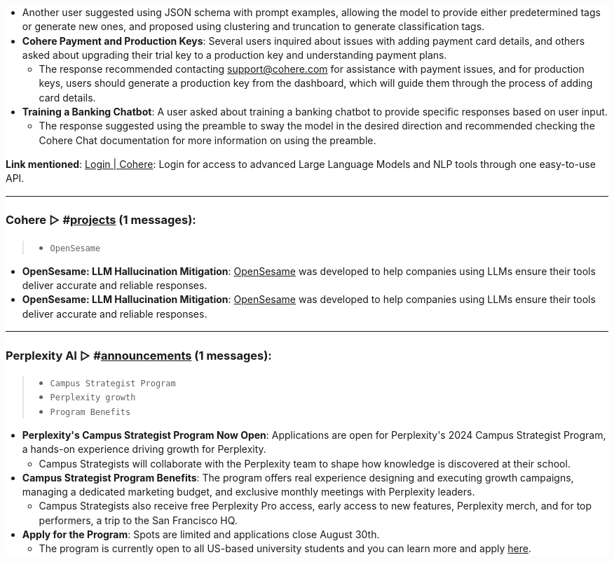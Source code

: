    - Another user suggested using JSON schema with prompt examples, allowing the model to provide either predetermined tags or generate new ones, and proposed using clustering and truncation to generate classification tags.
- **Cohere Payment and Production Keys**: Several users inquired about issues with adding payment card details, and others asked about upgrading their trial key to a production key and understanding payment plans. 
   - The response recommended contacting support@cohere.com for assistance with payment issues, and for production keys, users should generate a production key from the dashboard, which will guide them through the process of adding card details.
- **Training a Banking Chatbot**: A user asked about training a banking chatbot to provide specific responses based on user input. 
   - The response suggested using the preamble to sway the model in the desired direction and recommended checking the Cohere Chat documentation for more information on using the preamble.



**Link mentioned**: <a href="https://dashboard.cohere.com/api-keys">Login | Cohere</a>: Login for access to advanced Large Language Models and NLP tools through one easy-to-use API.

  

---


### **Cohere ▷ #[projects](https://discord.com/channels/954421988141711382/1218409701339828245/1275869366784626800)** (1 messages): 

> - `OpenSesame` 


- **OpenSesame:  LLM Hallucination Mitigation**: [OpenSesame](https://opensesame.dev/) was developed to help companies using LLMs ensure their tools deliver accurate and reliable responses.
- **OpenSesame:  LLM Hallucination Mitigation**: [OpenSesame](https://opensesame.dev/) was developed to help companies using LLMs ensure their tools deliver accurate and reliable responses.


  

---



### **Perplexity AI ▷ #[announcements](https://discord.com/channels/1047197230748151888/1047204950763122820/1275600976723705904)** (1 messages): 

> - `Campus Strategist Program`
> - `Perplexity growth`
> - `Program Benefits` 


- **Perplexity's Campus Strategist Program Now Open**: Applications are open for Perplexity's 2024 Campus Strategist Program, a hands-on experience driving growth for Perplexity.
   - Campus Strategists will collaborate with the Perplexity team to shape how knowledge is discovered at their school.
- **Campus Strategist Program Benefits**: The program offers real experience designing and executing growth campaigns, managing a dedicated marketing budget, and exclusive monthly meetings with Perplexity leaders.
   - Campus Strategists also receive free Perplexity Pro access, early access to new features, Perplexity merch, and for top performers, a trip to the San Francisco HQ.
- **Apply for the Program**: Spots are limited and applications close August 30th.
   - The program is currently open to all US-based university students and you can learn more and apply [here](https://www.perplexity.ai/campus-strategists).
